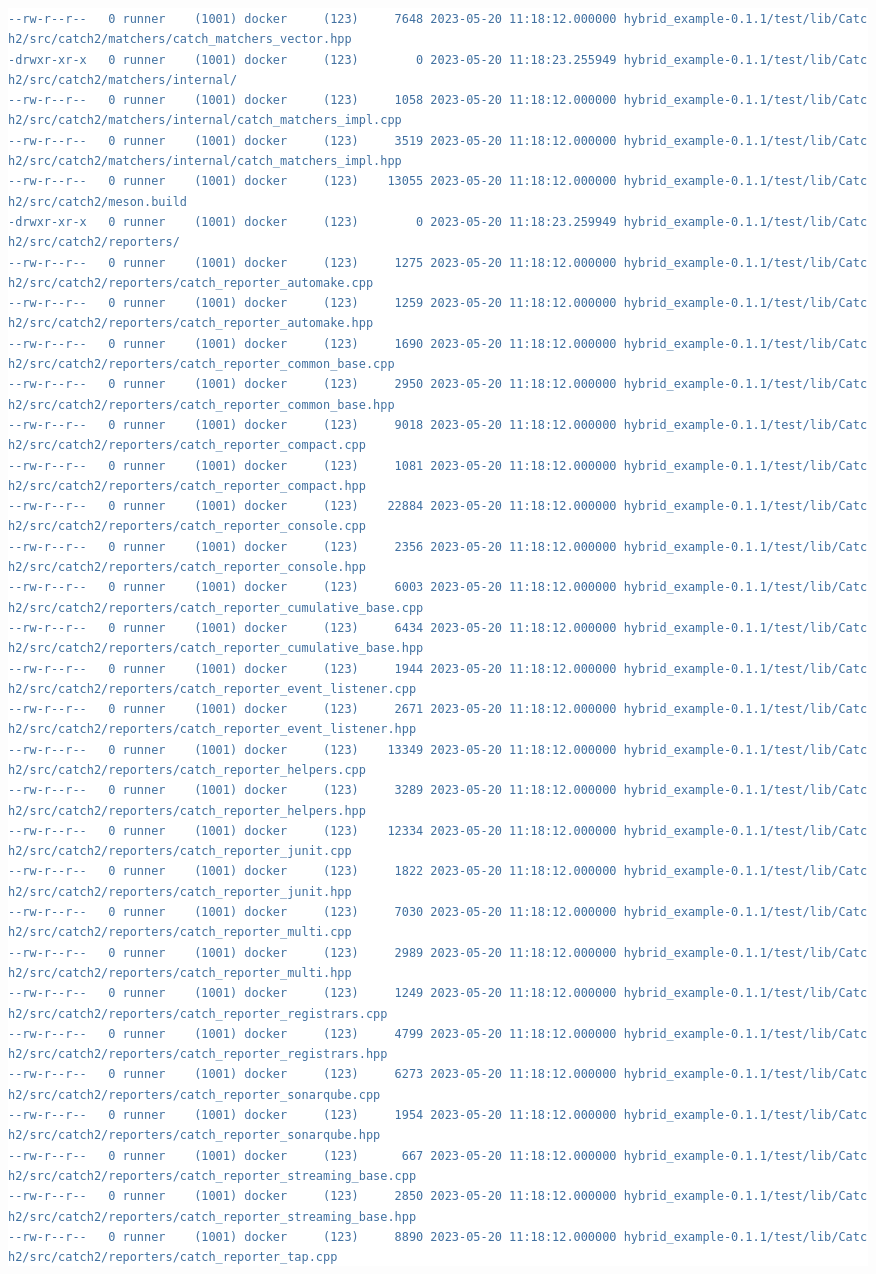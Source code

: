 ```diff
--rw-r--r--   0 runner    (1001) docker     (123)     7648 2023-05-20 11:18:12.000000 hybrid_example-0.1.1/test/lib/Catch2/src/catch2/matchers/catch_matchers_vector.hpp
-drwxr-xr-x   0 runner    (1001) docker     (123)        0 2023-05-20 11:18:23.255949 hybrid_example-0.1.1/test/lib/Catch2/src/catch2/matchers/internal/
--rw-r--r--   0 runner    (1001) docker     (123)     1058 2023-05-20 11:18:12.000000 hybrid_example-0.1.1/test/lib/Catch2/src/catch2/matchers/internal/catch_matchers_impl.cpp
--rw-r--r--   0 runner    (1001) docker     (123)     3519 2023-05-20 11:18:12.000000 hybrid_example-0.1.1/test/lib/Catch2/src/catch2/matchers/internal/catch_matchers_impl.hpp
--rw-r--r--   0 runner    (1001) docker     (123)    13055 2023-05-20 11:18:12.000000 hybrid_example-0.1.1/test/lib/Catch2/src/catch2/meson.build
-drwxr-xr-x   0 runner    (1001) docker     (123)        0 2023-05-20 11:18:23.259949 hybrid_example-0.1.1/test/lib/Catch2/src/catch2/reporters/
--rw-r--r--   0 runner    (1001) docker     (123)     1275 2023-05-20 11:18:12.000000 hybrid_example-0.1.1/test/lib/Catch2/src/catch2/reporters/catch_reporter_automake.cpp
--rw-r--r--   0 runner    (1001) docker     (123)     1259 2023-05-20 11:18:12.000000 hybrid_example-0.1.1/test/lib/Catch2/src/catch2/reporters/catch_reporter_automake.hpp
--rw-r--r--   0 runner    (1001) docker     (123)     1690 2023-05-20 11:18:12.000000 hybrid_example-0.1.1/test/lib/Catch2/src/catch2/reporters/catch_reporter_common_base.cpp
--rw-r--r--   0 runner    (1001) docker     (123)     2950 2023-05-20 11:18:12.000000 hybrid_example-0.1.1/test/lib/Catch2/src/catch2/reporters/catch_reporter_common_base.hpp
--rw-r--r--   0 runner    (1001) docker     (123)     9018 2023-05-20 11:18:12.000000 hybrid_example-0.1.1/test/lib/Catch2/src/catch2/reporters/catch_reporter_compact.cpp
--rw-r--r--   0 runner    (1001) docker     (123)     1081 2023-05-20 11:18:12.000000 hybrid_example-0.1.1/test/lib/Catch2/src/catch2/reporters/catch_reporter_compact.hpp
--rw-r--r--   0 runner    (1001) docker     (123)    22884 2023-05-20 11:18:12.000000 hybrid_example-0.1.1/test/lib/Catch2/src/catch2/reporters/catch_reporter_console.cpp
--rw-r--r--   0 runner    (1001) docker     (123)     2356 2023-05-20 11:18:12.000000 hybrid_example-0.1.1/test/lib/Catch2/src/catch2/reporters/catch_reporter_console.hpp
--rw-r--r--   0 runner    (1001) docker     (123)     6003 2023-05-20 11:18:12.000000 hybrid_example-0.1.1/test/lib/Catch2/src/catch2/reporters/catch_reporter_cumulative_base.cpp
--rw-r--r--   0 runner    (1001) docker     (123)     6434 2023-05-20 11:18:12.000000 hybrid_example-0.1.1/test/lib/Catch2/src/catch2/reporters/catch_reporter_cumulative_base.hpp
--rw-r--r--   0 runner    (1001) docker     (123)     1944 2023-05-20 11:18:12.000000 hybrid_example-0.1.1/test/lib/Catch2/src/catch2/reporters/catch_reporter_event_listener.cpp
--rw-r--r--   0 runner    (1001) docker     (123)     2671 2023-05-20 11:18:12.000000 hybrid_example-0.1.1/test/lib/Catch2/src/catch2/reporters/catch_reporter_event_listener.hpp
--rw-r--r--   0 runner    (1001) docker     (123)    13349 2023-05-20 11:18:12.000000 hybrid_example-0.1.1/test/lib/Catch2/src/catch2/reporters/catch_reporter_helpers.cpp
--rw-r--r--   0 runner    (1001) docker     (123)     3289 2023-05-20 11:18:12.000000 hybrid_example-0.1.1/test/lib/Catch2/src/catch2/reporters/catch_reporter_helpers.hpp
--rw-r--r--   0 runner    (1001) docker     (123)    12334 2023-05-20 11:18:12.000000 hybrid_example-0.1.1/test/lib/Catch2/src/catch2/reporters/catch_reporter_junit.cpp
--rw-r--r--   0 runner    (1001) docker     (123)     1822 2023-05-20 11:18:12.000000 hybrid_example-0.1.1/test/lib/Catch2/src/catch2/reporters/catch_reporter_junit.hpp
--rw-r--r--   0 runner    (1001) docker     (123)     7030 2023-05-20 11:18:12.000000 hybrid_example-0.1.1/test/lib/Catch2/src/catch2/reporters/catch_reporter_multi.cpp
--rw-r--r--   0 runner    (1001) docker     (123)     2989 2023-05-20 11:18:12.000000 hybrid_example-0.1.1/test/lib/Catch2/src/catch2/reporters/catch_reporter_multi.hpp
--rw-r--r--   0 runner    (1001) docker     (123)     1249 2023-05-20 11:18:12.000000 hybrid_example-0.1.1/test/lib/Catch2/src/catch2/reporters/catch_reporter_registrars.cpp
--rw-r--r--   0 runner    (1001) docker     (123)     4799 2023-05-20 11:18:12.000000 hybrid_example-0.1.1/test/lib/Catch2/src/catch2/reporters/catch_reporter_registrars.hpp
--rw-r--r--   0 runner    (1001) docker     (123)     6273 2023-05-20 11:18:12.000000 hybrid_example-0.1.1/test/lib/Catch2/src/catch2/reporters/catch_reporter_sonarqube.cpp
--rw-r--r--   0 runner    (1001) docker     (123)     1954 2023-05-20 11:18:12.000000 hybrid_example-0.1.1/test/lib/Catch2/src/catch2/reporters/catch_reporter_sonarqube.hpp
--rw-r--r--   0 runner    (1001) docker     (123)      667 2023-05-20 11:18:12.000000 hybrid_example-0.1.1/test/lib/Catch2/src/catch2/reporters/catch_reporter_streaming_base.cpp
--rw-r--r--   0 runner    (1001) docker     (123)     2850 2023-05-20 11:18:12.000000 hybrid_example-0.1.1/test/lib/Catch2/src/catch2/reporters/catch_reporter_streaming_base.hpp
--rw-r--r--   0 runner    (1001) docker     (123)     8890 2023-05-20 11:18:12.000000 hybrid_example-0.1.1/test/lib/Catch2/src/catch2/reporters/catch_reporter_tap.cpp
```